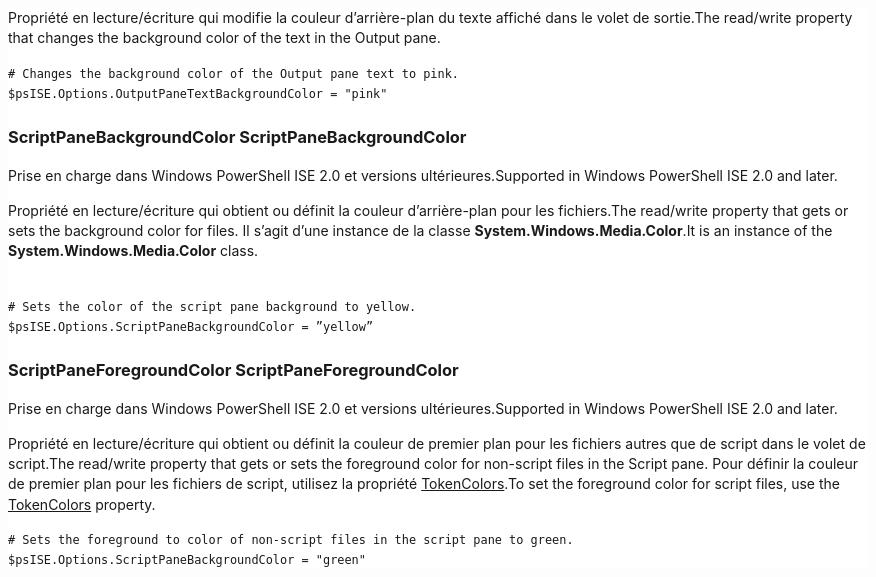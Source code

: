  <span data-ttu-id="2b318-249">Propriété en lecture/écriture qui modifie la couleur d’arrière-plan du texte affiché dans le volet de sortie.</span><span class="sxs-lookup"><span data-stu-id="2b318-249">The read/write property that changes the background color of the text in the Output pane.</span></span>

```
# Changes the background color of the Output pane text to pink.
$psISE.Options.OutputPaneTextBackgroundColor = "pink"
```

###  <span data-ttu-id="2b318-250"><a name="spbc"></a> ScriptPaneBackgroundColor</span><span class="sxs-lookup"><span data-stu-id="2b318-250"><a name="spbc"></a> ScriptPaneBackgroundColor</span></span>
  <span data-ttu-id="2b318-251">Prise en charge dans Windows PowerShell ISE 2.0 et versions ultérieures.</span><span class="sxs-lookup"><span data-stu-id="2b318-251">Supported in Windows PowerShell ISE 2.0 and later.</span></span>

 <span data-ttu-id="2b318-252">Propriété en lecture/écriture qui obtient ou définit la couleur d’arrière-plan pour les fichiers.</span><span class="sxs-lookup"><span data-stu-id="2b318-252">The read/write property that gets or sets the background color for files.</span></span> <span data-ttu-id="2b318-253">Il s’agit d’une instance de la classe **System.Windows.Media.Color**.</span><span class="sxs-lookup"><span data-stu-id="2b318-253">It is an instance of the **System.Windows.Media.Color** class.</span></span>

```

# Sets the color of the script pane background to yellow.
$psISE.Options.ScriptPaneBackgroundColor = ”yellow”

```

###  <span data-ttu-id="2b318-254"><a name="spfc"></a> ScriptPaneForegroundColor</span><span class="sxs-lookup"><span data-stu-id="2b318-254"><a name="spfc"></a> ScriptPaneForegroundColor</span></span>
  <span data-ttu-id="2b318-255">Prise en charge dans Windows PowerShell ISE 2.0 et versions ultérieures.</span><span class="sxs-lookup"><span data-stu-id="2b318-255">Supported in Windows PowerShell ISE 2.0 and later.</span></span>

 <span data-ttu-id="2b318-256">Propriété en lecture/écriture qui obtient ou définit la couleur de premier plan pour les fichiers autres que de script dans le volet de script.</span><span class="sxs-lookup"><span data-stu-id="2b318-256">The read/write property that gets or sets the foreground color for non-script files in the Script pane.</span></span>
<span data-ttu-id="2b318-257">Pour définir la couleur de premier plan pour les fichiers de script, utilisez la propriété [TokenColors](The-ISEOptions-Object.md#tc).</span><span class="sxs-lookup"><span data-stu-id="2b318-257">To set the foreground color for script files, use the [TokenColors](The-ISEOptions-Object.md#tc) property.</span></span>

```
# Sets the foreground to color of non-script files in the script pane to green.
$psISE.Options.ScriptPaneBackgroundColor = "green"

```
